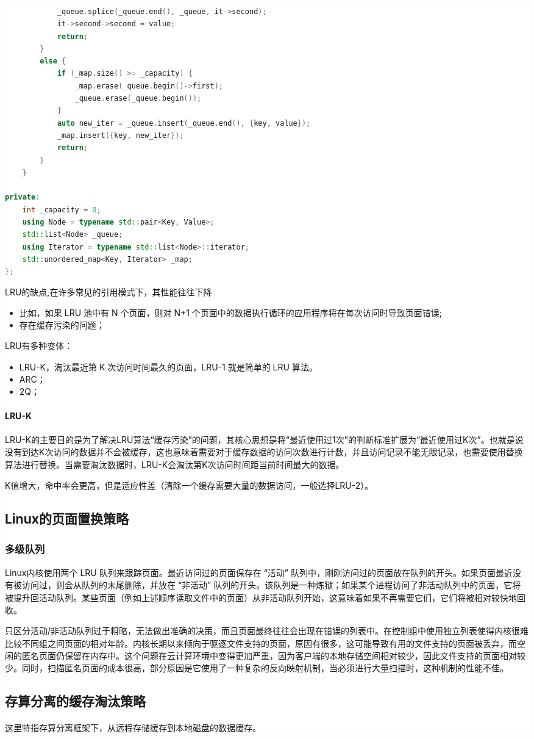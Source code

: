```cpp
            _queue.splice(_queue.end(), _queue, it->second);
            it->second->second = value;
            return;
        }
        else {
            if (_map.size() >= _capacity) {
                _map.erase(_queue.begin()->first);
                _queue.erase(_queue.begin());
            }
            auto new_iter = _queue.insert(_queue.end(), {key, value});
            _map.insert({key, new_iter});
            return;
        }
    }

private:
    int _capacity = 0;
    using Node = typename std::pair<Key, Value>;
    std::list<Node> _queue;
    using Iterator = typename std::list<Node>::iterator;
    std::unordered_map<Key, Iterator> _map; 
};
```

LRU的缺点,在许多常见的引用模式下，其性能往往下降
- 比如，如果 LRU 池中有 N 个页面，则对 N+1 个页面中的数据执行循环的应用程序将在每次访问时导致页面错误;
- 存在缓存污染的问题；

LRU有多种变体：
- LRU-K，淘汰最近第 K 次访问时间最久的页面，LRU-1 就是简单的 LRU 算法。 
- ARC；
- 2Q；

#### LRU-K

LRU-K的主要目的是为了解决LRU算法“缓存污染”的问题，其核心思想是将“最近使用过1次”的判断标准扩展为“最近使用过K次”。也就是说没有到达K次访问的数据并不会被缓存，这也意味着需要对于缓存数据的访问次数进行计数，并且访问记录不能无限记录，也需要使用替换算法进行替换。当需要淘汰数据时，LRU-K会淘汰第K次访问时间距当前时间最大的数据。

K值增大，命中率会更高，但是适应性差（清除一个缓存需要大量的数据访问，一般选择LRU-2）。

## Linux的页面置换策略

### 多级队列
Linux内核使用两个 LRU 队列来跟踪页面。最近访问过的页面保存在 “活动” 队列中，刚刚访问过的页面放在队列的开头。如果页面最近没有被访问过，则会从队列的末尾删除，并放在 “非活动” 队列的开头。该队列是一种炼狱；如果某个进程访问了非活动队列中的页面，它将被提升回活动队列。某些页面（例如上述顺序读取文件中的页面）从非活动队列开始，这意味着如果不再需要它们，它们将被相对较快地回收。

只区分活动/非活动队列过于粗略，无法做出准确的决策，而且页面最终往往会出现在错误的列表中。在控制组中使用独立列表使得内核很难比较不同组之间页面的相对年龄。内核长期以来倾向于驱逐文件支持的页面，原因有很多，这可能导致有用的文件支持的页面被丢弃，而空闲的匿名页面仍保留在内存中。这个问题在云计算环境中变得更加严重，因为客户端的本地存储空间相对较少，因此文件支持的页面相对较少。同时，扫描匿名页面的成本很高，部分原因是它使用了一种复杂的反向映射机制，当必须进行大量扫描时，这种机制的性能不佳。


## 存算分离的缓存淘汰策略

这里特指存算分离框架下，从远程存储缓存到本地磁盘的数据缓存。